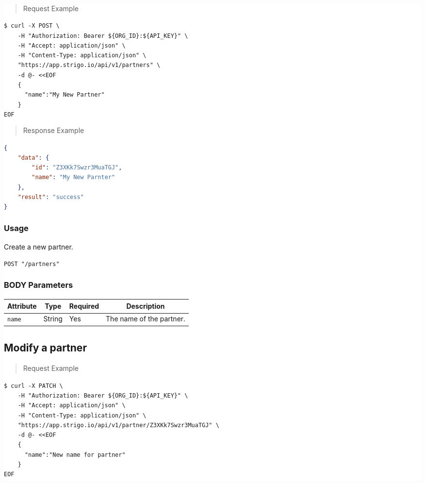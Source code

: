 > Request Example

```shell
$ curl -X POST \
    -H "Authorization: Bearer ${ORG_ID}:${API_KEY}" \
    -H "Accept: application/json" \
    -H "Content-Type: application/json" \
    "https://app.strigo.io/api/v1/partners" \
    -d @- <<EOF
    {
      "name":"My New Partner"
    }
EOF
```

> Response Example

```json
{
    "data": {
        "id": "Z3XKk7Swzr3MuaTGJ",
        "name": "My New Parnter"
    },
    "result": "success"
}
```

### Usage

Create a new partner.

`POST "/partners"`

### BODY Parameters

Attribute              | Type    | Required | Description
---------              | ------- |  ------- | -------
`name`                 | String  | Yes      | The name of the partner.


## Modify a partner

> Request Example

```shell
$ curl -X PATCH \
    -H "Authorization: Bearer ${ORG_ID}:${API_KEY}" \
    -H "Accept: application/json" \
    -H "Content-Type: application/json" \
    "https://app.strigo.io/api/v1/partner/Z3XKk7Swzr3MuaTGJ" \
    -d @- <<EOF
    {
      "name":"New name for partner"
    }
EOF
```
